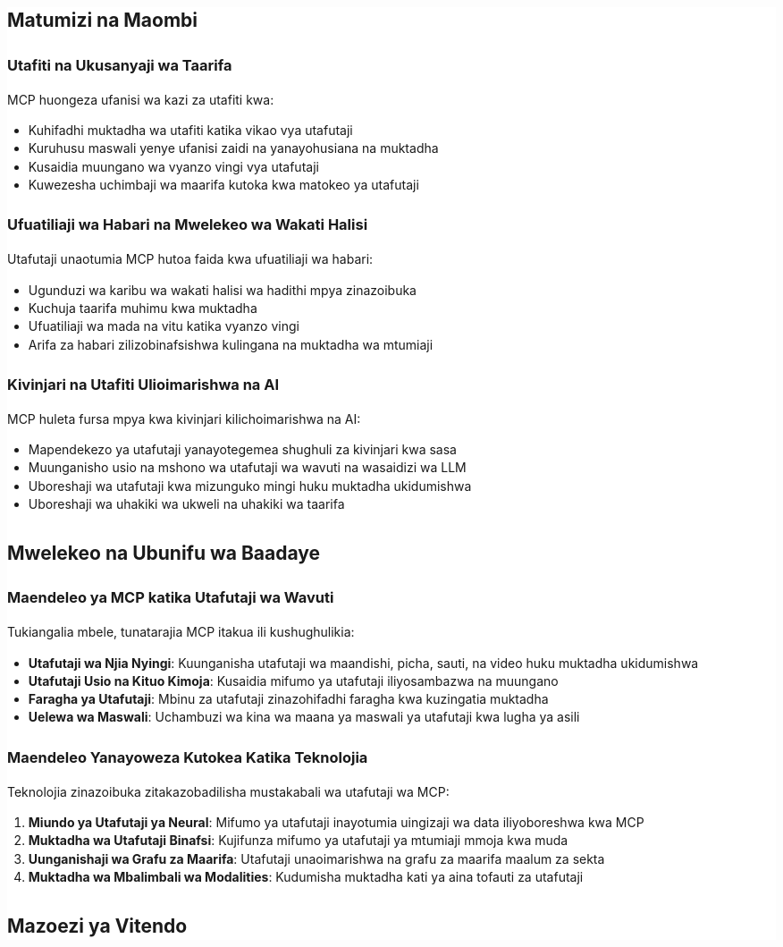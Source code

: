 ## Matumizi na Maombi

### Utafiti na Ukusanyaji wa Taarifa

MCP huongeza ufanisi wa kazi za utafiti kwa:

- Kuhifadhi muktadha wa utafiti katika vikao vya utafutaji
- Kuruhusu maswali yenye ufanisi zaidi na yanayohusiana na muktadha
- Kusaidia muungano wa vyanzo vingi vya utafutaji
- Kuwezesha uchimbaji wa maarifa kutoka kwa matokeo ya utafutaji

### Ufuatiliaji wa Habari na Mwelekeo wa Wakati Halisi

Utafutaji unaotumia MCP hutoa faida kwa ufuatiliaji wa habari:

- Ugunduzi wa karibu wa wakati halisi wa hadithi mpya zinazoibuka
- Kuchuja taarifa muhimu kwa muktadha
- Ufuatiliaji wa mada na vitu katika vyanzo vingi
- Arifa za habari zilizobinafsishwa kulingana na muktadha wa mtumiaji

### Kivinjari na Utafiti Ulioimarishwa na AI

MCP huleta fursa mpya kwa kivinjari kilichoimarishwa na AI:

- Mapendekezo ya utafutaji yanayotegemea shughuli za kivinjari kwa sasa
- Muunganisho usio na mshono wa utafutaji wa wavuti na wasaidizi wa LLM
- Uboreshaji wa utafutaji kwa mizunguko mingi huku muktadha ukidumishwa
- Uboreshaji wa uhakiki wa ukweli na uhakiki wa taarifa

## Mwelekeo na Ubunifu wa Baadaye

### Maendeleo ya MCP katika Utafutaji wa Wavuti

Tukiangalia mbele, tunatarajia MCP itakua ili kushughulikia:

- **Utafutaji wa Njia Nyingi**: Kuunganisha utafutaji wa maandishi, picha, sauti, na video huku muktadha ukidumishwa
- **Utafutaji Usio na Kituo Kimoja**: Kusaidia mifumo ya utafutaji iliyosambazwa na muungano
- **Faragha ya Utafutaji**: Mbinu za utafutaji zinazohifadhi faragha kwa kuzingatia muktadha
- **Uelewa wa Maswali**: Uchambuzi wa kina wa maana ya maswali ya utafutaji kwa lugha ya asili

### Maendeleo Yanayoweza Kutokea Katika Teknolojia

Teknolojia zinazoibuka zitakazobadilisha mustakabali wa utafutaji wa MCP:

1. **Miundo ya Utafutaji ya Neural**: Mifumo ya utafutaji inayotumia uingizaji wa data iliyoboreshwa kwa MCP  
2. **Muktadha wa Utafutaji Binafsi**: Kujifunza mifumo ya utafutaji ya mtumiaji mmoja kwa muda  
3. **Uunganishaji wa Grafu za Maarifa**: Utafutaji unaoimarishwa na grafu za maarifa maalum za sekta  
4. **Muktadha wa Mbalimbali wa Modalities**: Kudumisha muktadha kati ya aina tofauti za utafutaji

## Mazoezi ya Vitendo
